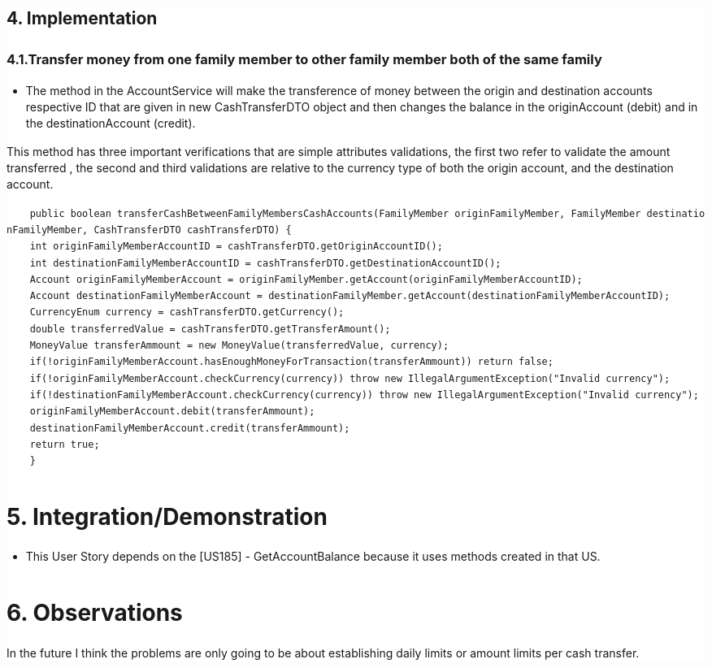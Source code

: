 ## 4. Implementation

### 4.1.Transfer money from one family member to other family member both of the same family

- The method in the AccountService will make the transference of money
  between the origin and destination accounts respective ID that are given in new CashTransferDTO object
  and then changes the balance in the originAccount (debit) and in the destinationAccount (credit).
  
This method has three important verifications that are simple attributes validations, the first two refer
to validate the amount transferred , the second and third validations are relative to the currency type of both 
the origin account, and the destination account.

        public boolean transferCashBetweenFamilyMembersCashAccounts(FamilyMember originFamilyMember, FamilyMember destinationFamilyMember, CashTransferDTO cashTransferDTO) {
        int originFamilyMemberAccountID = cashTransferDTO.getOriginAccountID();
        int destinationFamilyMemberAccountID = cashTransferDTO.getDestinationAccountID();
        Account originFamilyMemberAccount = originFamilyMember.getAccount(originFamilyMemberAccountID);
        Account destinationFamilyMemberAccount = destinationFamilyMember.getAccount(destinationFamilyMemberAccountID);
        CurrencyEnum currency = cashTransferDTO.getCurrency();
        double transferredValue = cashTransferDTO.getTransferAmount();
        MoneyValue transferAmmount = new MoneyValue(transferredValue, currency);
        if(!originFamilyMemberAccount.hasEnoughMoneyForTransaction(transferAmmount)) return false;
        if(!originFamilyMemberAccount.checkCurrency(currency)) throw new IllegalArgumentException("Invalid currency");
        if(!destinationFamilyMemberAccount.checkCurrency(currency)) throw new IllegalArgumentException("Invalid currency");
        originFamilyMemberAccount.debit(transferAmmount);
        destinationFamilyMemberAccount.credit(transferAmmount);
        return true;
        }

 # 5. Integration/Demonstration

-  This User Story depends on the [US185] - GetAccountBalance because it uses methods created in that US.

# 6. Observations

In the future I think the problems are only going to be about establishing daily limits or amount limits per cash transfer. 

